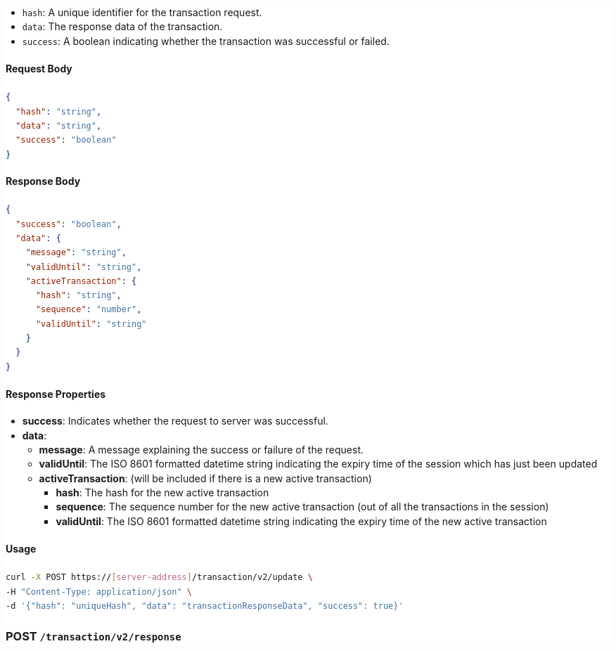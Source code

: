 - `hash`: A unique identifier for the transaction request.
- `data`: The response data of the transaction.
- `success`: A boolean indicating whether the transaction was successful or failed.

#### Request Body

```json
{
  "hash": "string",
  "data": "string",
  "success": "boolean"
}
```

#### Response Body

```json
{
  "success": "boolean",
  "data": {
    "message": "string",
    "validUntil": "string",
    "activeTransaction": {
      "hash": "string",
      "sequence": "number",
      "validUntil": "string"
    }
  }
}
```

#### Response Properties

- **success**: Indicates whether the request to server was successful.
- **data**:
  - **message**: A message explaining the success or failure of the request.
  - **validUntil**: The ISO 8601 formatted datetime string indicating the expiry time of the session which has just been updated
  - **activeTransaction**: (will be included if there is a new active transaction)
    - **hash**: The hash for the new active transaction
    - **sequence**: The sequence number for the new active transaction (out of all the transactions in the session)
    - **validUntil**: The ISO 8601 formatted datetime string indicating the expiry time of the new active transaction

#### Usage

```bash
curl -X POST https://[server-address]/transaction/v2/update \
-H "Content-Type: application/json" \
-d '{"hash": "uniqueHash", "data": "transactionResponseData", "success": true}'
```

### POST `/transaction/v2/response`

